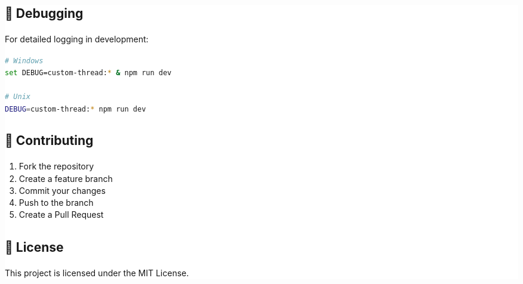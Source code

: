 ## 🐛 Debugging

For detailed logging in development:

```bash
# Windows
set DEBUG=custom-thread:* & npm run dev

# Unix
DEBUG=custom-thread:* npm run dev
```

## 🤝 Contributing

1. Fork the repository
2. Create a feature branch
3. Commit your changes
4. Push to the branch
5. Create a Pull Request

## 📜 License

This project is licensed under the MIT License.
